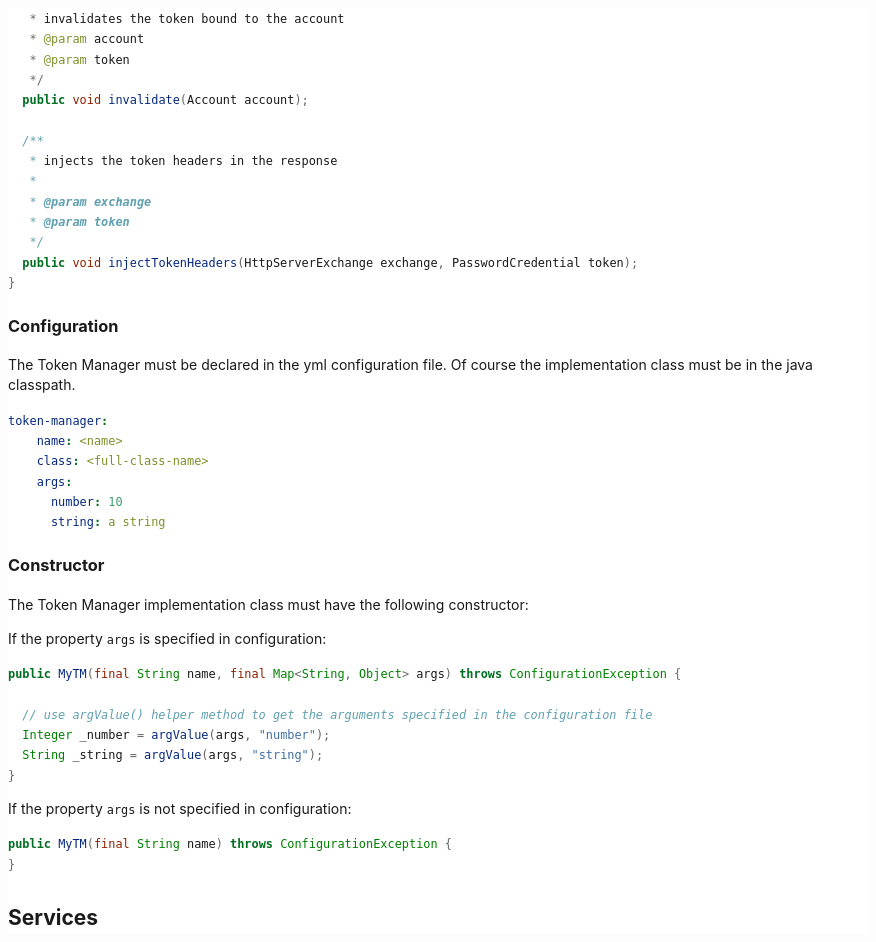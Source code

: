 ```java
   * invalidates the token bound to the account
   * @param account
   * @param token 
   */
  public void invalidate(Account account);

  /**
   * injects the token headers in the response
   * 
   * @param exchange
   * @param token 
   */
  public void injectTokenHeaders(HttpServerExchange exchange, PasswordCredential token);
}
```

### Configuration

The Token Manager must be declared in the yml configuration file. 
Of course the implementation class must be in the java classpath.


```yml
token-manager:
    name: <name>
    class: <full-class-name>
    args:
      number: 10
      string: a string
```

### Constructor

The Token Manager implementation class must have the following constructor:

If the property `args` is specified in configuration:


```java
public MyTM(final String name, final Map<String, Object> args) throws ConfigurationException {

  // use argValue() helper method to get the arguments specified in the configuration file
  Integer _number = argValue(args, "number");
  String _string = argValue(args, "string");
}
```

If the property `args` is not specified in configuration:


```java
public MyTM(final String name) throws ConfigurationException {
}
```

## Services
